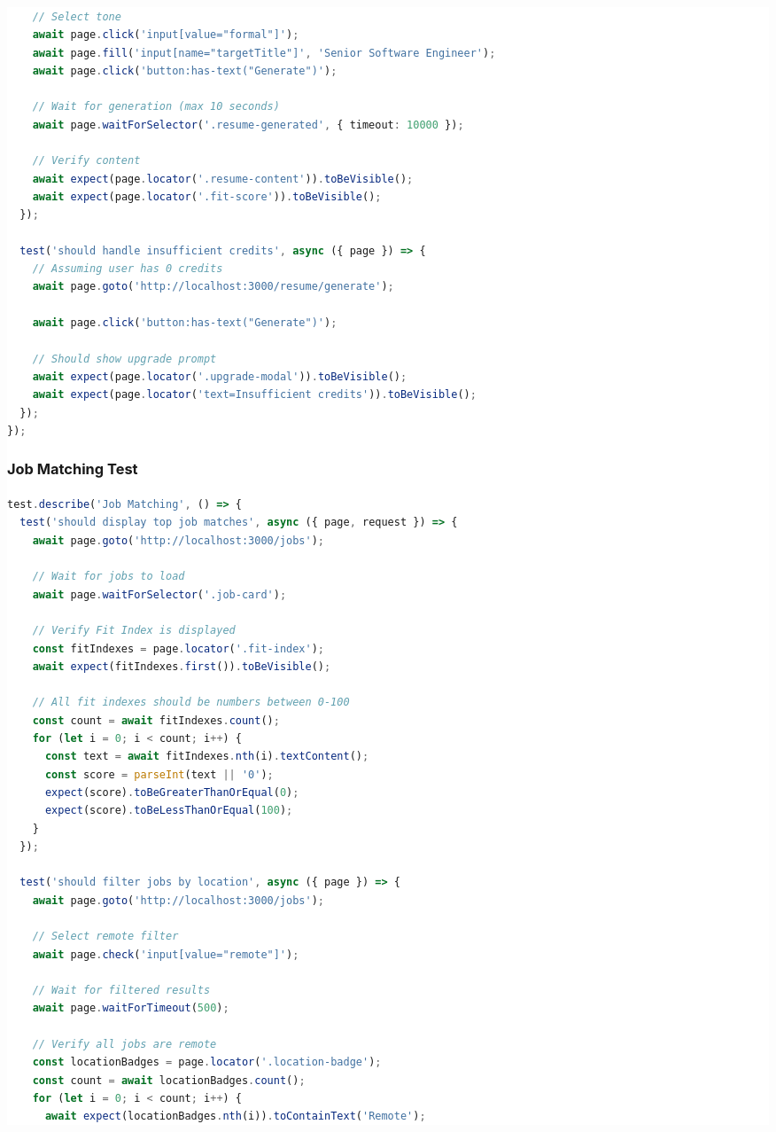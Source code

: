 ```typescript
    // Select tone
    await page.click('input[value="formal"]');
    await page.fill('input[name="targetTitle"]', 'Senior Software Engineer');
    await page.click('button:has-text("Generate")');

    // Wait for generation (max 10 seconds)
    await page.waitForSelector('.resume-generated', { timeout: 10000 });

    // Verify content
    await expect(page.locator('.resume-content')).toBeVisible();
    await expect(page.locator('.fit-score')).toBeVisible();
  });

  test('should handle insufficient credits', async ({ page }) => {
    // Assuming user has 0 credits
    await page.goto('http://localhost:3000/resume/generate');

    await page.click('button:has-text("Generate")');

    // Should show upgrade prompt
    await expect(page.locator('.upgrade-modal')).toBeVisible();
    await expect(page.locator('text=Insufficient credits')).toBeVisible();
  });
});
```

### Job Matching Test
```typescript
test.describe('Job Matching', () => {
  test('should display top job matches', async ({ page, request }) => {
    await page.goto('http://localhost:3000/jobs');

    // Wait for jobs to load
    await page.waitForSelector('.job-card');

    // Verify Fit Index is displayed
    const fitIndexes = page.locator('.fit-index');
    await expect(fitIndexes.first()).toBeVisible();

    // All fit indexes should be numbers between 0-100
    const count = await fitIndexes.count();
    for (let i = 0; i < count; i++) {
      const text = await fitIndexes.nth(i).textContent();
      const score = parseInt(text || '0');
      expect(score).toBeGreaterThanOrEqual(0);
      expect(score).toBeLessThanOrEqual(100);
    }
  });

  test('should filter jobs by location', async ({ page }) => {
    await page.goto('http://localhost:3000/jobs');

    // Select remote filter
    await page.check('input[value="remote"]');

    // Wait for filtered results
    await page.waitForTimeout(500);

    // Verify all jobs are remote
    const locationBadges = page.locator('.location-badge');
    const count = await locationBadges.count();
    for (let i = 0; i < count; i++) {
      await expect(locationBadges.nth(i)).toContainText('Remote');
```
